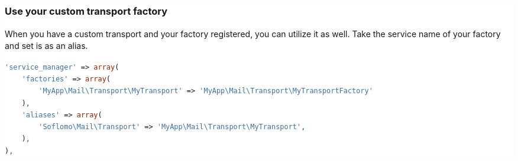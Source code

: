 ### Use your custom transport factory

When you have a custom transport and your factory registered, you can utilize it
as well. Take the service name of your factory and set is as an alias.

```php
'service_manager' => array(
    'factories' => array(
        'MyApp\Mail\Transport\MyTransport' => 'MyApp\Mail\Transport\MyTransportFactory'
    ),
    'aliases' => array(
        'Soflomo\Mail\Transport' => 'MyApp\Mail\Transport\MyTransport',
    ),
),
```
